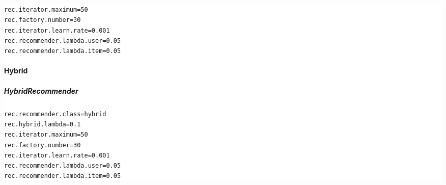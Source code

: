 ```
rec.iterator.maximum=50
rec.factory.number=30
rec.iterator.learn.rate=0.001
rec.recommender.lambda.user=0.05
rec.recommender.lambda.item=0.05
```
#### Hybrid
##### HybridRecommender
```
rec.recommender.class=hybrid
rec.hybrid.lambda=0.1
rec.iterator.maximum=50
rec.factory.number=30
rec.iterator.learn.rate=0.001
rec.recommender.lambda.user=0.05
rec.recommender.lambda.item=0.05
```
